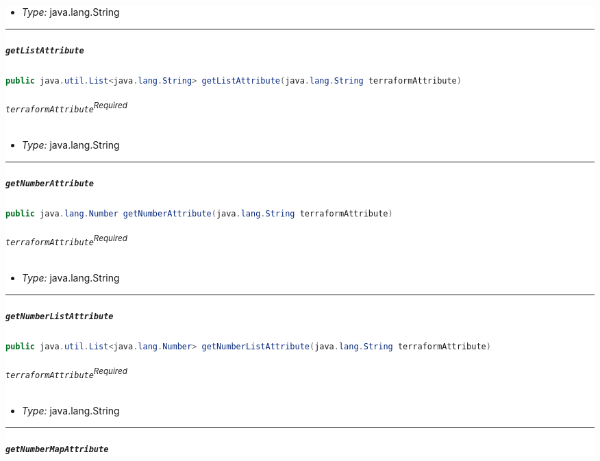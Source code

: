 - *Type:* java.lang.String

---

##### `getListAttribute` <a name="getListAttribute" id="@cdktf/provider-gitlab.projectIssueBoard.ProjectIssueBoard.getListAttribute"></a>

```java
public java.util.List<java.lang.String> getListAttribute(java.lang.String terraformAttribute)
```

###### `terraformAttribute`<sup>Required</sup> <a name="terraformAttribute" id="@cdktf/provider-gitlab.projectIssueBoard.ProjectIssueBoard.getListAttribute.parameter.terraformAttribute"></a>

- *Type:* java.lang.String

---

##### `getNumberAttribute` <a name="getNumberAttribute" id="@cdktf/provider-gitlab.projectIssueBoard.ProjectIssueBoard.getNumberAttribute"></a>

```java
public java.lang.Number getNumberAttribute(java.lang.String terraformAttribute)
```

###### `terraformAttribute`<sup>Required</sup> <a name="terraformAttribute" id="@cdktf/provider-gitlab.projectIssueBoard.ProjectIssueBoard.getNumberAttribute.parameter.terraformAttribute"></a>

- *Type:* java.lang.String

---

##### `getNumberListAttribute` <a name="getNumberListAttribute" id="@cdktf/provider-gitlab.projectIssueBoard.ProjectIssueBoard.getNumberListAttribute"></a>

```java
public java.util.List<java.lang.Number> getNumberListAttribute(java.lang.String terraformAttribute)
```

###### `terraformAttribute`<sup>Required</sup> <a name="terraformAttribute" id="@cdktf/provider-gitlab.projectIssueBoard.ProjectIssueBoard.getNumberListAttribute.parameter.terraformAttribute"></a>

- *Type:* java.lang.String

---

##### `getNumberMapAttribute` <a name="getNumberMapAttribute" id="@cdktf/provider-gitlab.projectIssueBoard.ProjectIssueBoard.getNumberMapAttribute"></a>

